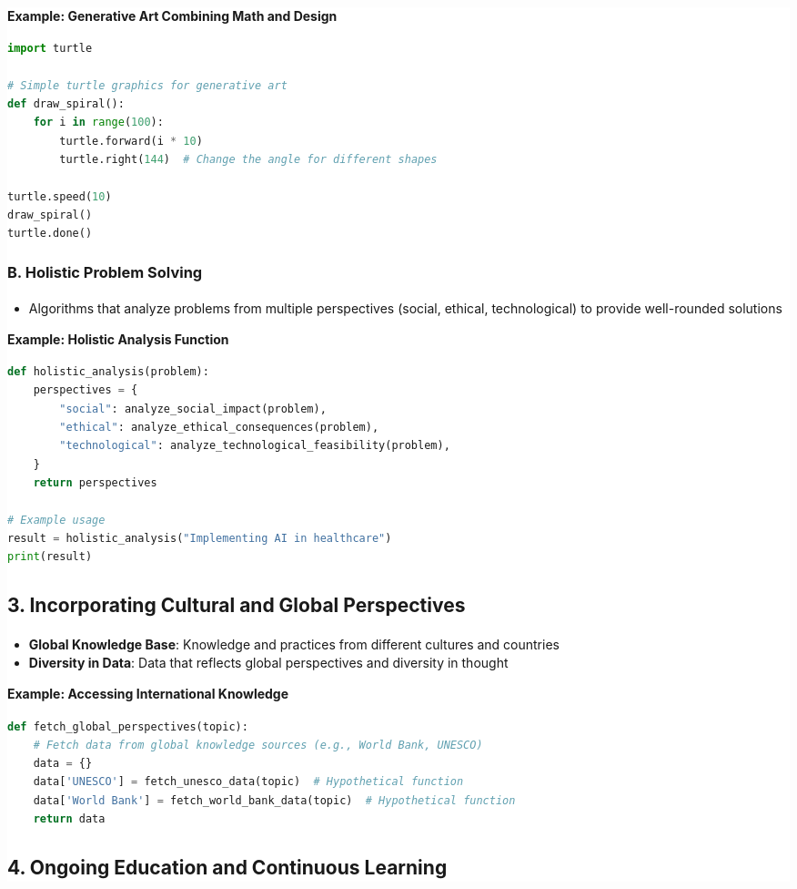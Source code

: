 **Example: Generative Art Combining Math and Design**

```python
import turtle

# Simple turtle graphics for generative art
def draw_spiral():
    for i in range(100):
        turtle.forward(i * 10)
        turtle.right(144)  # Change the angle for different shapes

turtle.speed(10)
draw_spiral()
turtle.done()
```

### B. Holistic Problem Solving

* Algorithms that analyze problems from multiple perspectives (social, ethical, technological) to provide well-rounded solutions

**Example: Holistic Analysis Function**

```python
def holistic_analysis(problem):
    perspectives = {
        "social": analyze_social_impact(problem),
        "ethical": analyze_ethical_consequences(problem),
        "technological": analyze_technological_feasibility(problem),
    }
    return perspectives

# Example usage
result = holistic_analysis("Implementing AI in healthcare")
print(result)
```

## 3. Incorporating Cultural and Global Perspectives

* **Global Knowledge Base**: Knowledge and practices from different cultures and countries
* **Diversity in Data**: Data that reflects global perspectives and diversity in thought

**Example: Accessing International Knowledge**

```python
def fetch_global_perspectives(topic):
    # Fetch data from global knowledge sources (e.g., World Bank, UNESCO)
    data = {}
    data['UNESCO'] = fetch_unesco_data(topic)  # Hypothetical function
    data['World Bank'] = fetch_world_bank_data(topic)  # Hypothetical function
    return data
```

## 4. Ongoing Education and Continuous Learning
